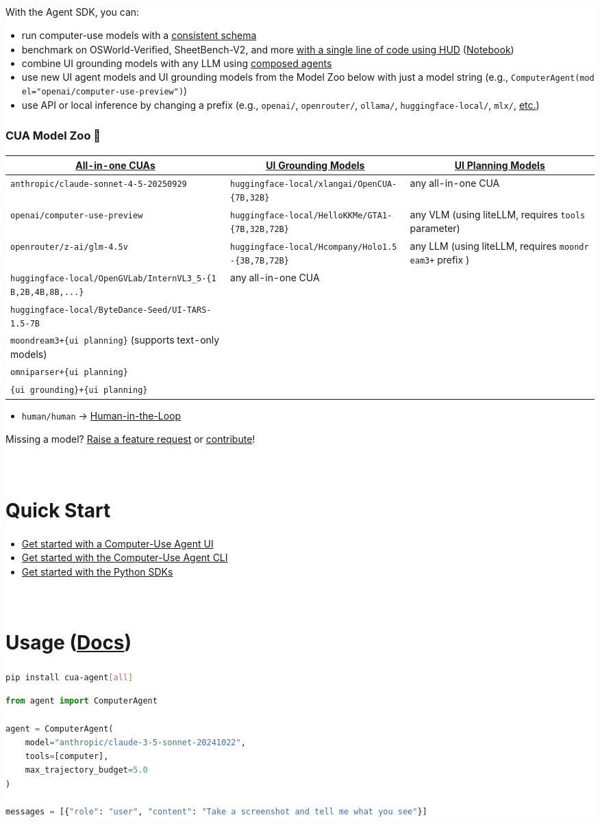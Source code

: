 With the Agent SDK, you can:
- run computer-use models with a [consistent schema](https://docs.trycua.com/docs/agent-sdk/message-format)
- benchmark on OSWorld-Verified, SheetBench-V2, and more [with a single line of code using HUD](https://docs.trycua.com/docs/agent-sdk/integrations/hud) ([Notebook](https://github.com/trycua/cua/blob/main/notebooks/eval_osworld.ipynb))
- combine UI grounding models with any LLM using [composed agents](https://docs.trycua.com/docs/agent-sdk/supported-agents/composed-agents)
- use new UI agent models and UI grounding models from the Model Zoo below with just a model string (e.g., `ComputerAgent(model="openai/computer-use-preview")`)
- use API or local inference by changing a prefix (e.g., `openai/`, `openrouter/`, `ollama/`, `huggingface-local/`, `mlx/`, [etc.](https://docs.litellm.ai/docs/providers))

### CUA Model Zoo 🐨

| [All-in-one CUAs](https://docs.trycua.com/docs/agent-sdk/supported-agents/computer-use-agents) | [UI Grounding Models](https://docs.trycua.com/docs/agent-sdk/supported-agents/composed-agents) | [UI Planning Models](https://docs.trycua.com/docs/agent-sdk/supported-agents/composed-agents) |
|---|---|---|
| `anthropic/claude-sonnet-4-5-20250929` | `huggingface-local/xlangai/OpenCUA-{7B,32B}` | any all-in-one CUA |
| `openai/computer-use-preview` | `huggingface-local/HelloKKMe/GTA1-{7B,32B,72B}` | any VLM (using liteLLM, requires `tools` parameter) |
| `openrouter/z-ai/glm-4.5v` | `huggingface-local/Hcompany/Holo1.5-{3B,7B,72B}` | any LLM (using liteLLM, requires `moondream3+` prefix ) |
| `huggingface-local/OpenGVLab/InternVL3_5-{1B,2B,4B,8B,...}` | any all-in-one CUA | |
| `huggingface-local/ByteDance-Seed/UI-TARS-1.5-7B` | |
| `moondream3+{ui planning}` (supports text-only models) | |
| `omniparser+{ui planning}` | | |
| `{ui grounding}+{ui planning}` | | |

- `human/human` → [Human-in-the-Loop](https://docs.trycua.com/docs/agent-sdk/supported-agents/human-in-the-loop)

Missing a model? [Raise a feature request](https://github.com/trycua/cua/issues/new?assignees=&labels=enhancement&projects=&title=%5BAgent%5D%3A+Add+model+support+for+) or [contribute](https://github.com/trycua/cua/blob/main/CONTRIBUTING.md)!

<br/>

# Quick Start 

- [Get started with a Computer-Use Agent UI](https://docs.trycua.com/docs/quickstart-ui)
- [Get started with the Computer-Use Agent CLI](https://docs.trycua.com/docs/quickstart-cli)
- [Get started with the Python SDKs](https://docs.trycua.com/docs/quickstart-devs)

<br/>

# Usage ([Docs](https://docs.trycua.com/docs))

```bash
pip install cua-agent[all]
```
```python
from agent import ComputerAgent

agent = ComputerAgent(
    model="anthropic/claude-3-5-sonnet-20241022",
    tools=[computer],
    max_trajectory_budget=5.0
)

messages = [{"role": "user", "content": "Take a screenshot and tell me what you see"}]

```